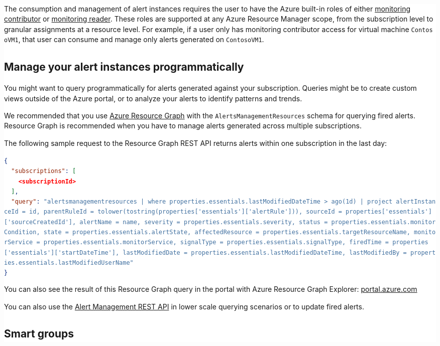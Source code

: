 The consumption and management of alert instances requires the user to have the Azure built-in roles of either [monitoring contributor](../../role-based-access-control/built-in-roles.md#monitoring-contributor) or [monitoring reader](../../role-based-access-control/built-in-roles.md#monitoring-reader). These roles are supported at any Azure Resource Manager scope, from the subscription level to granular assignments at a resource level. For example, if a user only has monitoring contributor access for virtual machine `ContosoVM1`, that user can consume and manage only alerts generated on `ContosoVM1`.

## Manage your alert instances programmatically

You might want to query programmatically for alerts generated against your subscription. Queries might be to create custom views outside of the Azure portal, or to analyze your alerts to identify patterns and trends.

We recommended that you use [Azure Resource Graph](../../governance/resource-graph/overview.md) with the `AlertsManagementResources` schema for querying fired alerts. Resource Graph is recommended when you have to manage alerts generated across multiple subscriptions.

The following sample request to the Resource Graph REST API returns alerts within one subscription in the last day:

```json
{
  "subscriptions": [
    <subscriptionId>
  ],
  "query": "alertsmanagementresources | where properties.essentials.lastModifiedDateTime > ago(1d) | project alertInstanceId = id, parentRuleId = tolower(tostring(properties['essentials']['alertRule'])), sourceId = properties['essentials']['sourceCreatedId'], alertName = name, severity = properties.essentials.severity, status = properties.essentials.monitorCondition, state = properties.essentials.alertState, affectedResource = properties.essentials.targetResourceName, monitorService = properties.essentials.monitorService, signalType = properties.essentials.signalType, firedTime = properties['essentials']['startDateTime'], lastModifiedDate = properties.essentials.lastModifiedDateTime, lastModifiedBy = properties.essentials.lastModifiedUserName"
}
```

You can also see the result of this Resource Graph query in the portal with Azure Resource Graph Explorer: [portal.azure.com](https://portal.azure.com/?feature.customportal=false#blade/HubsExtension/ArgQueryBlade/query/alertsmanagementresources%0A%7C%20where%20properties.essentials.lastModifiedDateTime%20%3E%20ago(1d)%0A%7C%20project%20alertInstanceId%20%3D%20id%2C%20parentRuleId%20%3D%20tolower(tostring(properties%5B'essentials'%5D%5B'alertRule'%5D))%2C%20sourceId%20%3D%20properties%5B'essentials'%5D%5B'sourceCreatedId'%5D%2C%20alertName%20%3D%20name%2C%20severity%20%3D%20properties.essentials.severity%2C%20status%20%3D%20properties.essentials.monitorCondition%2C%20state%20%3D%20properties.essentials.alertState%2C%20affectedResource%20%3D%20properties.essentials.targetResourceName%2C%20monitorService%20%3D%20properties.essentials.monitorService%2C%20signalType%20%3D%20properties.essentials.signalType%2C%20firedTime%20%3D%20properties%5B'essentials'%5D%5B'startDateTime'%5D%2C%20lastModifiedDate%20%3D%20properties.essentials.lastModifiedDateTime%2C%20lastModifiedBy%20%3D%20properties.essentials.lastModifiedUserName)

You can also use the [Alert Management REST API](/rest/api/monitor/alertsmanagement/alerts) in lower scale querying scenarios or to update fired alerts.

## Smart groups
